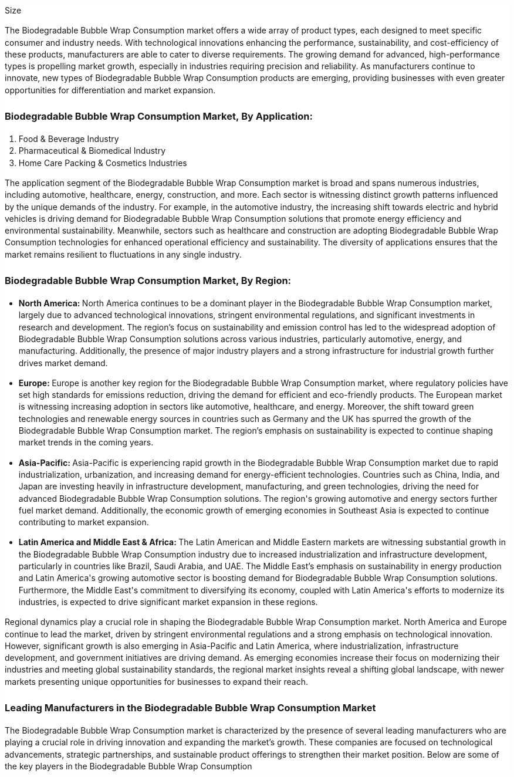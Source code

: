 Size</li></ol><p>The Biodegradable Bubble Wrap Consumption market offers a wide array of product types, each designed to meet specific consumer and industry needs. With technological innovations enhancing the performance, sustainability, and cost-efficiency of these products, manufacturers are able to cater to diverse requirements. The growing demand for advanced, high-performance types is propelling market growth, especially in industries requiring precision and reliability. As manufacturers continue to innovate, new types of Biodegradable Bubble Wrap Consumption products are emerging, providing businesses with even greater opportunities for differentiation and market expansion.</p><h3>Biodegradable Bubble Wrap Consumption Market,&nbsp;By Application:</h3><ol><li>Food & Beverage Industry<li> Pharmaceutical & Biomedical Industry<li> Home Care Packing & Cosmetics Industries</li></ol><p>The application segment of the Biodegradable Bubble Wrap Consumption market is broad and spans numerous industries, including automotive, healthcare, energy, construction, and more. Each sector is witnessing distinct growth patterns influenced by the unique demands of the industry. For example, in the automotive industry, the increasing shift towards electric and hybrid vehicles is driving demand for Biodegradable Bubble Wrap Consumption solutions that promote energy efficiency and environmental sustainability. Meanwhile, sectors such as healthcare and construction are adopting Biodegradable Bubble Wrap Consumption technologies for enhanced operational efficiency and sustainability. The diversity of applications ensures that the market remains resilient to fluctuations in any single industry.</p><h3>Biodegradable Bubble Wrap Consumption Market, By Region:</h3><ul><li><p><strong>North America:&nbsp;</strong>North America continues to be a dominant player in the Biodegradable Bubble Wrap Consumption market, largely due to advanced technological innovations, stringent environmental regulations, and significant investments in research and development. The region&rsquo;s focus on sustainability and emission control has led to the widespread adoption of Biodegradable Bubble Wrap Consumption solutions across various industries, particularly automotive, energy, and manufacturing. Additionally, the presence of major industry players and a strong infrastructure for industrial growth further drives market demand.</p></li><li><p><strong><strong>Europe:&nbsp;</strong></strong>Europe is another key region for the Biodegradable Bubble Wrap Consumption market, where regulatory policies have set high standards for emissions reduction, driving the demand for efficient and eco-friendly products. The European market is witnessing increasing adoption in sectors like automotive, healthcare, and energy. Moreover, the shift toward green technologies and renewable energy sources in countries such as Germany and the UK has spurred the growth of the Biodegradable Bubble Wrap Consumption market. The region&rsquo;s emphasis on sustainability is expected to continue shaping market trends in the coming years.</p></li><li><p><strong><strong>Asia-Pacific:&nbsp;</strong></strong>Asia-Pacific is experiencing rapid growth in the Biodegradable Bubble Wrap Consumption market due to rapid industrialization, urbanization, and increasing demand for energy-efficient technologies. Countries such as China, India, and Japan are investing heavily in infrastructure development, manufacturing, and green technologies, driving the need for advanced Biodegradable Bubble Wrap Consumption solutions. The region's growing automotive and energy sectors further fuel market demand. Additionally, the economic growth of emerging economies in Southeast Asia is expected to continue contributing to market expansion.</p></li><li><p><strong><strong>Latin America and Middle East &amp; Africa:&nbsp;</strong></strong>The Latin American and Middle Eastern markets are witnessing substantial growth in the Biodegradable Bubble Wrap Consumption industry due to increased industrialization and infrastructure development, particularly in countries like Brazil, Saudi Arabia, and UAE. The Middle East&rsquo;s emphasis on sustainability in energy production and Latin America's growing automotive sector is boosting demand for Biodegradable Bubble Wrap Consumption solutions. Furthermore, the Middle East's commitment to diversifying its economy, coupled with Latin America's efforts to modernize its industries, is expected to drive significant market expansion in these regions.</p></li></ul><p>Regional dynamics play a crucial role in shaping the Biodegradable Bubble Wrap Consumption market. North America and Europe continue to lead the market, driven by stringent environmental regulations and a strong emphasis on technological innovation. However, significant growth is also emerging in Asia-Pacific and Latin America, where industrialization, infrastructure development, and government initiatives are driving demand. As emerging economies increase their focus on modernizing their industries and meeting global sustainability standards, the regional market insights reveal a shifting global landscape, with newer markets presenting unique opportunities for businesses to expand their reach.</p><h3><strong>Leading Manufacturers in the Biodegradable Bubble Wrap Consumption Market</strong></h3><p>The Biodegradable Bubble Wrap Consumption market is characterized by the presence of several leading manufacturers who are playing a crucial role in driving innovation and expanding the market&rsquo;s growth. These companies are focused on technological advancements, strategic partnerships, and sustainable product offerings to strengthen their market position. Below are some of the key players in the Biodegradable Bubble Wrap Consumption